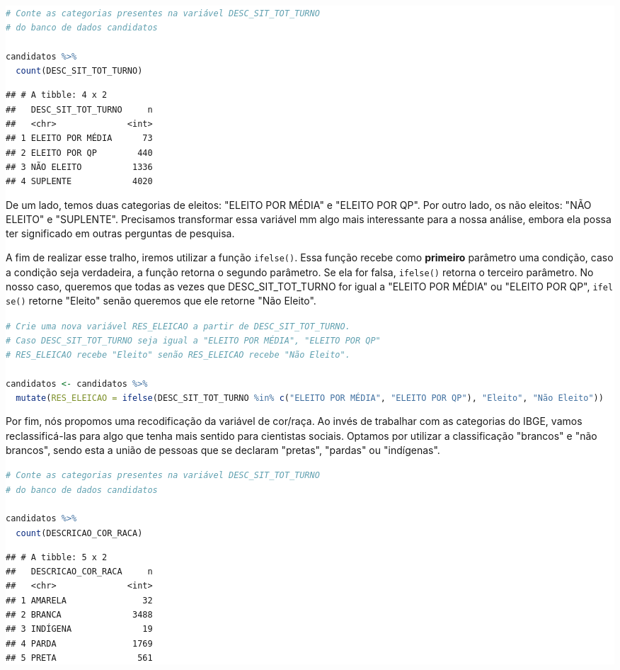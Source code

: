 
```r
# Conte as categorias presentes na variável DESC_SIT_TOT_TURNO
# do banco de dados candidatos

candidatos %>%
  count(DESC_SIT_TOT_TURNO)
```

```
## # A tibble: 4 x 2
##   DESC_SIT_TOT_TURNO     n
##   <chr>              <int>
## 1 ELEITO POR MÉDIA      73
## 2 ELEITO POR QP        440
## 3 NÃO ELEITO          1336
## 4 SUPLENTE            4020
```

De um lado, temos duas categorias de eleitos: "ELEITO POR MÉDIA" e "ELEITO POR QP". Por outro lado, os não eleitos: "NÃO ELEITO" e "SUPLENTE". Precisamos transformar essa variável mm algo mais interessante para a nossa análise, embora ela possa ter significado em outras perguntas de pesquisa.

A fim de realizar esse tralho, iremos utilizar a função `ifelse()`. Essa função recebe como __primeiro__ parâmetro uma condição, caso a condição seja verdadeira, a função retorna o segundo parâmetro. Se ela for falsa, `ifelse()` retorna o terceiro parâmetro. No nosso caso, queremos que todas as vezes que DESC_SIT_TOT_TURNO for igual a "ELEITO POR MÉDIA" ou "ELEITO POR QP", `ifelse()` retorne "Eleito" senão queremos que ele retorne "Não Eleito".


```r
# Crie uma nova variável RES_ELEICAO a partir de DESC_SIT_TOT_TURNO.
# Caso DESC_SIT_TOT_TURNO seja igual a "ELEITO POR MÉDIA", "ELEITO POR QP"
# RES_ELEICAO recebe "Eleito" senão RES_ELEICAO recebe "Não Eleito".

candidatos <- candidatos %>%
  mutate(RES_ELEICAO = ifelse(DESC_SIT_TOT_TURNO %in% c("ELEITO POR MÉDIA", "ELEITO POR QP"), "Eleito", "Não Eleito"))
```

Por fim, nós propomos uma recodificação da variável de cor/raça. Ao invés de trabalhar com as categorias do IBGE, vamos reclassificá-las para algo que tenha mais sentido para cientistas sociais. Optamos por utilizar a classificação "brancos" e "não brancos", sendo esta a união de pessoas que se declaram "pretas", "pardas" ou "indígenas".


```r
# Conte as categorias presentes na variável DESC_SIT_TOT_TURNO
# do banco de dados candidatos

candidatos %>%
  count(DESCRICAO_COR_RACA)
```

```
## # A tibble: 5 x 2
##   DESCRICAO_COR_RACA     n
##   <chr>              <int>
## 1 AMARELA               32
## 2 BRANCA              3488
## 3 INDÍGENA              19
## 4 PARDA               1769
## 5 PRETA                561
```
